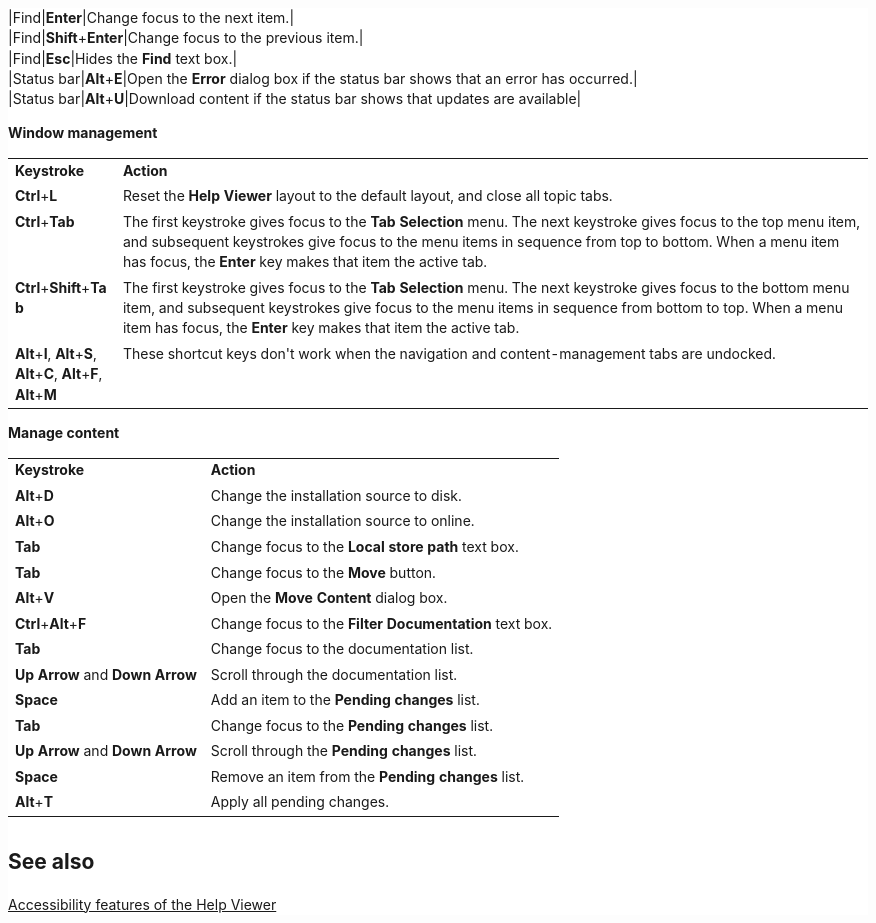 |Find|**Enter**|Change focus to the next item.|  
|Find|**Shift**+**Enter**|Change focus to the previous item.|  
|Find|**Esc**|Hides the **Find** text box.|  
|Status bar|**Alt**+**E**|Open the **Error** dialog box if the status bar shows that an error has occurred.|  
|Status bar|**Alt**+**U**|Download content if the status bar shows that updates are available|  
  
 **Window management**  
  
|||  
|-|-|  
|**Keystroke**|**Action**|  
|**Ctrl**+**L**|Reset the **Help Viewer** layout to the default layout, and close all topic tabs.|  
|**Ctrl**+**Tab**|The first keystroke gives focus to the **Tab Selection** menu. The next keystroke gives focus to the top menu item, and subsequent keystrokes give focus to the menu items in sequence from top to bottom. When a menu item has focus, the **Enter** key makes that item the active tab.|  
|**Ctrl**+**Shift**+**Tab**|The first keystroke gives focus to the **Tab Selection** menu. The next keystroke gives focus to the bottom menu item, and subsequent keystrokes give focus to the menu items in sequence from bottom to top. When a menu item has focus, the **Enter** key makes that item the active tab.|  
|**Alt**+**I**, **Alt**+**S**, **Alt**+**C**, **Alt**+**F**, **Alt**+**M**|These shortcut keys don't work when the navigation and content-management tabs are undocked.|  
  
 **Manage content**  
  
|||  
|-|-|  
|**Keystroke**|**Action**|  
|**Alt**+**D**|Change the installation source to disk.|  
|**Alt**+**O**|Change the installation source to online.|  
|**Tab**|Change focus to the **Local store path** text box.|  
|**Tab**|Change focus to the **Move** button.|  
|**Alt**+**V**|Open the **Move Content** dialog box.|  
|**Ctrl**+**Alt**+**F**|Change focus to the **Filter Documentation** text box.|  
|**Tab**|Change focus to the documentation list.|  
|**Up Arrow** and **Down Arrow**|Scroll through the documentation list.|  
|**Space**|Add an item to the **Pending changes** list.|  
|**Tab**|Change focus to the **Pending changes** list.|  
|**Up Arrow** and **Down Arrow**|Scroll through the **Pending changes** list.|  
|**Space**|Remove an item from the **Pending changes** list.|  
|**Alt**+**T**|Apply all pending changes.|

## See also
[Accessibility features of the Help Viewer](../ide/accessibility-features-of-the-help-viewer.md)